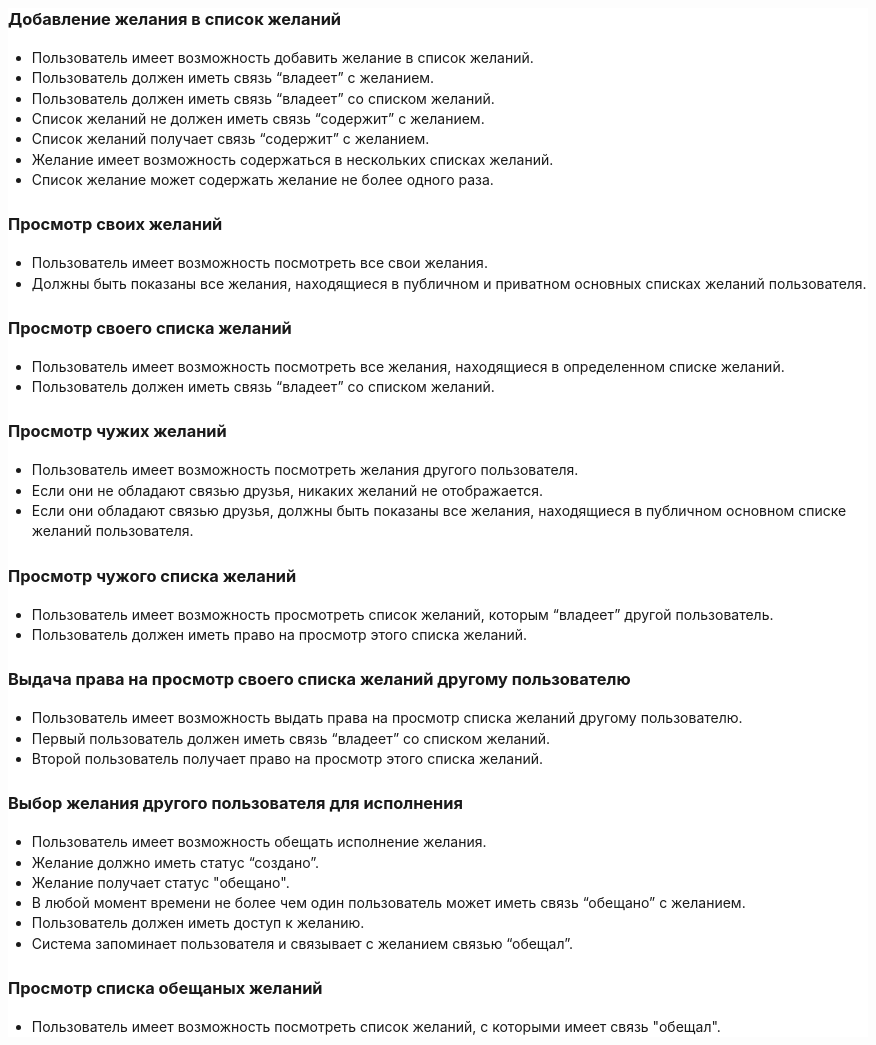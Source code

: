 ### Добавление желания в список желаний

- Пользователь имеет возможность добавить желание в список желаний.
- Пользователь должен иметь связь “владеет” с желанием.
- Пользователь должен иметь связь “владеет” со списком желаний.
- Список желаний не должен иметь связь “содержит” с желанием.
- Список желаний получает связь “содержит” с желанием.
- Желание имеет возможность содержаться в нескольких списках желаний.
- Список желание может содержать желание не более одного раза.

### Просмотр своих желаний

- Пользователь имеет возможность посмотреть все свои желания.
- Должны быть показаны все желания, находящиеся в публичном и приватном основных списках желаний пользователя.

### Просмотр своего списка желаний

- Пользователь имеет возможность посмотреть все желания, находящиеся в определенном списке желаний.
- Пользователь должен иметь связь “владеет” со списком желаний.

### Просмотр чужих желаний

- Пользователь имеет возможность посмотреть желания другого пользователя.
- Если они не обладают связью друзья, никаких желаний не отображается.
- Если они обладают связью друзья, должны быть показаны все желания, находящиеся в публичном основном списке желаний пользователя.

### Просмотр чужого списка желаний

- Пользователь имеет возможность просмотреть список желаний, которым “владеет” другой пользователь.
- Пользователь должен иметь право на просмотр этого списка желаний.

### Выдача права на просмотр своего списка желаний другому пользователю

- Пользователь имеет возможность выдать права на просмотр списка желаний другому пользователю.
- Первый пользователь должен иметь связь “владеет” со списком желаний.
- Второй пользователь получает право на просмотр этого списка желаний.

### Выбор желания другого пользователя для исполнения

- Пользователь имеет возможность обещать исполнение желания.
- Желание должно иметь статус “создано”.
- Желание получает статус "обещано".
- В любой момент времени не более чем один пользователь может иметь связь “обещано” с желанием.
- Пользователь должен иметь доступ к желанию.
- Система запоминает пользователя и связывает с желанием связью “обещал”.

### Просмотр списка обещаных желаний

- Пользователь имеет возможность посмотреть список желаний, с которыми имеет связь "обещал".
